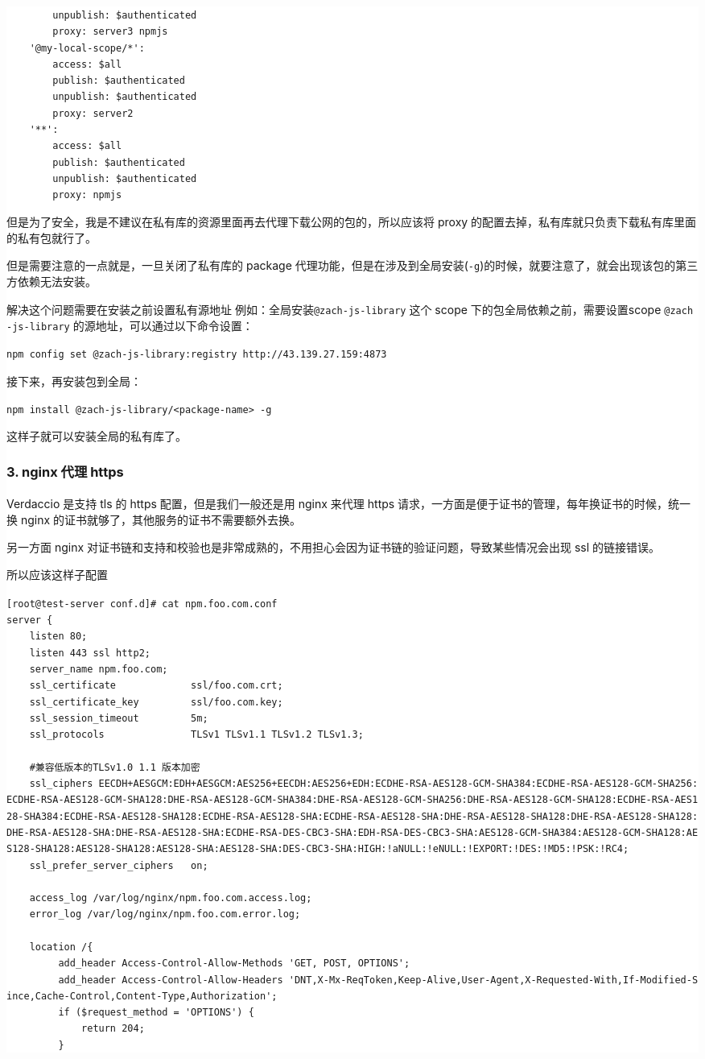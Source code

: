 ```text
        unpublish: $authenticated
        proxy: server3 npmjs
    '@my-local-scope/*':
        access: $all
        publish: $authenticated
        unpublish: $authenticated
        proxy: server2
    '**':
        access: $all
        publish: $authenticated
        unpublish: $authenticated
        proxy: npmjs
```
但是为了安全，我是不建议在私有库的资源里面再去代理下载公网的包的，所以应该将 proxy 的配置去掉，私有库就只负责下载私有库里面的私有包就行了。

但是需要注意的一点就是，一旦关闭了私有库的 package 代理功能，但是在涉及到全局安装(`-g`)的时候，就要注意了，就会出现该包的第三方依赖无法安装。

解决这个问题需要在安装之前设置私有源地址 例如：全局安装`@zach-js-library` 这个 scope 下的包全局依赖之前，需要设置scope `@zach-js-library` 的源地址，可以通过以下命令设置：
```text
npm config set @zach-js-library:registry http://43.139.27.159:4873
```
接下来，再安装包到全局：
```text
npm install @zach-js-library/<package-name> -g
```
这样子就可以安装全局的私有库了。

### 3. nginx 代理 https
Verdaccio 是支持 tls 的 https 配置，但是我们一般还是用 nginx 来代理 https 请求，一方面是便于证书的管理，每年换证书的时候，统一换 nginx 的证书就够了，其他服务的证书不需要额外去换。

另一方面 nginx 对证书链和支持和校验也是非常成熟的，不用担心会因为证书链的验证问题，导致某些情况会出现 ssl 的链接错误。

所以应该这样子配置
```text
[root@test-server conf.d]# cat npm.foo.com.conf
server {
    listen 80;
    listen 443 ssl http2;
    server_name npm.foo.com;
    ssl_certificate             ssl/foo.com.crt;
    ssl_certificate_key         ssl/foo.com.key;
    ssl_session_timeout         5m;
    ssl_protocols               TLSv1 TLSv1.1 TLSv1.2 TLSv1.3;
    
    #兼容低版本的TLSv1.0 1.1 版本加密
    ssl_ciphers EECDH+AESGCM:EDH+AESGCM:AES256+EECDH:AES256+EDH:ECDHE-RSA-AES128-GCM-SHA384:ECDHE-RSA-AES128-GCM-SHA256:ECDHE-RSA-AES128-GCM-SHA128:DHE-RSA-AES128-GCM-SHA384:DHE-RSA-AES128-GCM-SHA256:DHE-RSA-AES128-GCM-SHA128:ECDHE-RSA-AES128-SHA384:ECDHE-RSA-AES128-SHA128:ECDHE-RSA-AES128-SHA:ECDHE-RSA-AES128-SHA:DHE-RSA-AES128-SHA128:DHE-RSA-AES128-SHA128:DHE-RSA-AES128-SHA:DHE-RSA-AES128-SHA:ECDHE-RSA-DES-CBC3-SHA:EDH-RSA-DES-CBC3-SHA:AES128-GCM-SHA384:AES128-GCM-SHA128:AES128-SHA128:AES128-SHA128:AES128-SHA:AES128-SHA:DES-CBC3-SHA:HIGH:!aNULL:!eNULL:!EXPORT:!DES:!MD5:!PSK:!RC4;
    ssl_prefer_server_ciphers   on;

    access_log /var/log/nginx/npm.foo.com.access.log;
    error_log /var/log/nginx/npm.foo.com.error.log;
    
    location /{
         add_header Access-Control-Allow-Methods 'GET, POST, OPTIONS';
         add_header Access-Control-Allow-Headers 'DNT,X-Mx-ReqToken,Keep-Alive,User-Agent,X-Requested-With,If-Modified-Since,Cache-Control,Content-Type,Authorization';
         if ($request_method = 'OPTIONS') {
             return 204;
         }
```